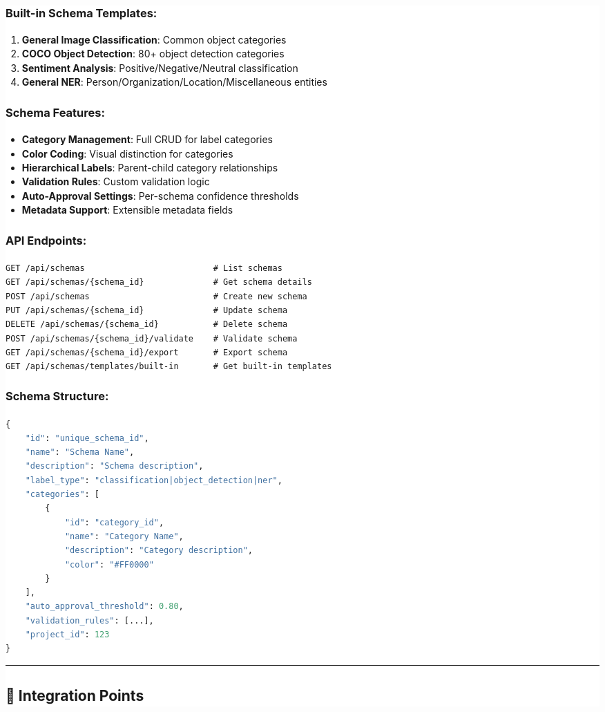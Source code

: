 ### **Built-in Schema Templates:**
1. **General Image Classification**: Common object categories
2. **COCO Object Detection**: 80+ object detection categories
3. **Sentiment Analysis**: Positive/Negative/Neutral classification
4. **General NER**: Person/Organization/Location/Miscellaneous entities

### **Schema Features:**
- **Category Management**: Full CRUD for label categories
- **Color Coding**: Visual distinction for categories
- **Hierarchical Labels**: Parent-child category relationships
- **Validation Rules**: Custom validation logic
- **Auto-Approval Settings**: Per-schema confidence thresholds
- **Metadata Support**: Extensible metadata fields

### **API Endpoints:**
```
GET /api/schemas                          # List schemas
GET /api/schemas/{schema_id}              # Get schema details
POST /api/schemas                         # Create new schema
PUT /api/schemas/{schema_id}              # Update schema
DELETE /api/schemas/{schema_id}           # Delete schema
POST /api/schemas/{schema_id}/validate    # Validate schema
GET /api/schemas/{schema_id}/export       # Export schema
GET /api/schemas/templates/built-in       # Get built-in templates
```

### **Schema Structure:**
```python
{
    "id": "unique_schema_id",
    "name": "Schema Name",
    "description": "Schema description",
    "label_type": "classification|object_detection|ner",
    "categories": [
        {
            "id": "category_id",
            "name": "Category Name", 
            "description": "Category description",
            "color": "#FF0000"
        }
    ],
    "auto_approval_threshold": 0.80,
    "validation_rules": [...],
    "project_id": 123
}
```

---

## 🚀 **Integration Points**
